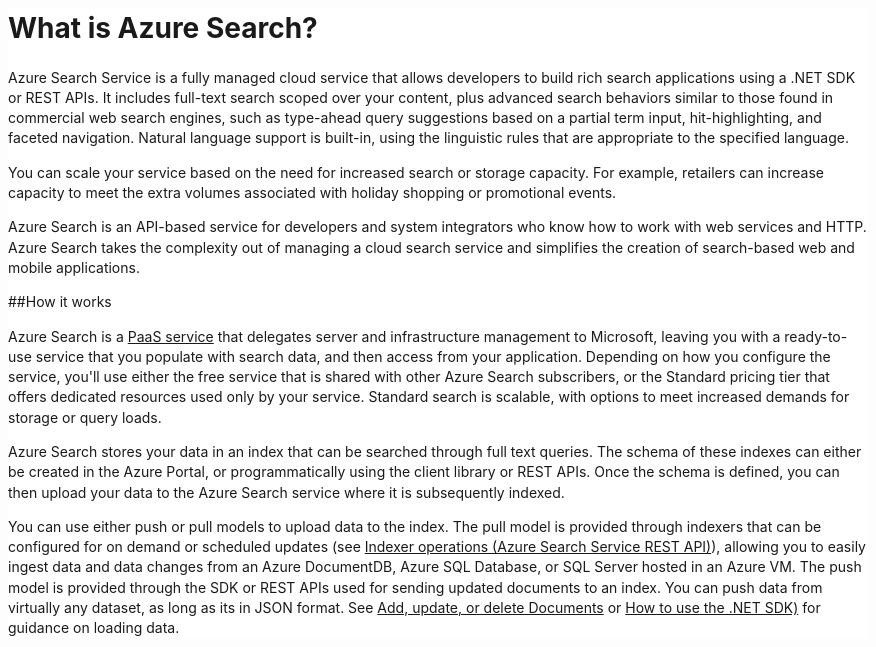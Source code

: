 <properties
	pageTitle="What is Azure Search"
	description="Azure Search technical overview and feature summary."
	services="search"
	documentationCenter=""
	authors="HeidiSteen"
	manager="mblythe"
	editor=""
    tags="azure-portal"/>

<tags
	ms.service="search"
	ms.devlang="NA"
	ms.workload="search"
	ms.topic="article" 
	ms.tgt_pltfrm="na"
	ms.date="07/08/2015"
	ms.author="heidist"/>

# What is Azure Search?

Azure Search Service is a fully managed cloud service that allows developers to build rich search applications using a .NET SDK or REST APIs. It includes full-text search scoped over your content, plus advanced search behaviors similar to those found in commercial web search engines, such as type-ahead query suggestions based on a partial term input, hit-highlighting, and faceted navigation. Natural language support is built-in, using the linguistic rules that are appropriate to the specified language.

You can scale your service based on the need for increased search or storage capacity. For example, retailers can increase capacity to meet the extra volumes associated with holiday shopping or promotional events.

Azure Search is an API-based service for developers and system integrators who know how to work with web services and HTTP. Azure Search takes the complexity out of managing a cloud search service and simplifies the creation of search-based web and mobile applications.

##How it works

Azure Search is a [PaaS service](https://wikipedia.org/wiki/Platform_as_a_service) that delegates server and infrastructure management to Microsoft, leaving you with a ready-to-use service that you populate with search data, and then access from your application. Depending on how you configure the service, you'll use either the free service that is shared with other Azure Search subscribers, or the Standard pricing tier that offers dedicated resources used only by your service. Standard search is scalable, with options to meet increased demands for storage or query loads.

Azure Search stores your data in an index that can be searched through full text queries. The schema of these indexes can either be created in the Azure Portal, or programmatically using the client library or REST APIs. Once the schema is defined, you can then upload your data to the Azure Search service where it is subsequently indexed.

You can use either push or pull models to upload data to the index. The pull model is provided through indexers that can be configured for on demand or scheduled updates (see [Indexer operations (Azure Search Service REST API)](https://msdn.microsoft.com/library/azure/dn946891.aspx)), allowing you to easily ingest data and data changes from an Azure DocumentDB, Azure SQL Database, or SQL Server hosted in an Azure VM. The push model is provided through the SDK or REST APIs used for sending updated documents to an index. You can push data from virtually any dataset, as long as its in JSON format. See [Add, update, or delete Documents](https://msdn.microsoft.com/library/azure/dn798930.aspx) or [How to use the .NET SDK)](search-howto-dotnet-sdk.md) for guidance on loading data.
